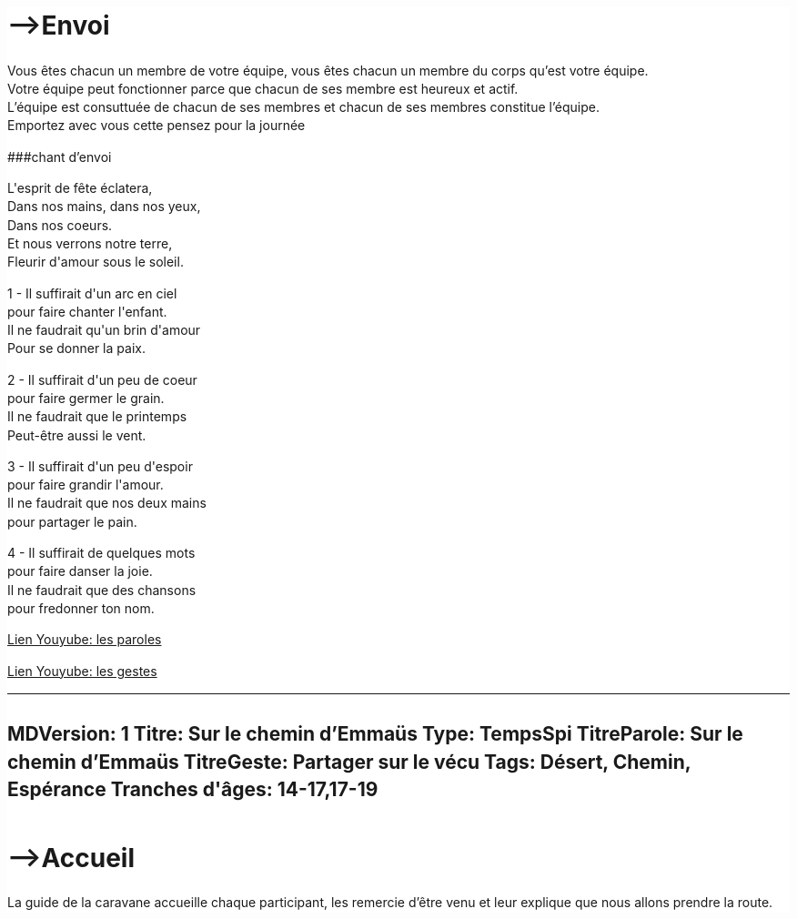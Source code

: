 # -->Envoi
Vous êtes chacun un membre de votre équipe, vous êtes chacun un membre du corps qu’est votre équipe.  
Votre équipe peut fonctionner parce que chacun de ses membre est heureux et actif.  
L’équipe est consuttuée de chacun de ses membres et chacun de ses membres constitue l’équipe.  
Emportez avec vous cette pensez pour la journée  

###chant d’envoi  

L'esprit de fête éclatera,  
Dans nos mains, dans nos yeux,  
Dans nos coeurs.  
Et nous verrons notre terre,  
Fleurir d'amour sous le soleil.   

1 - Il suffirait d'un arc en ciel  
pour faire chanter l'enfant.  
Il ne faudrait qu'un brin d'amour  
Pour se donner la paix.   

2 - Il suffirait d'un peu de coeur  
pour faire germer le grain.  
Il ne faudrait que le printemps  
Peut-être aussi le vent.   

3 - Il suffirait d'un peu d'espoir  
pour faire grandir l'amour.  
Il ne faudrait que nos deux mains  
pour partager le pain.   

4 - Il suffirait de quelques mots  
pour faire danser la joie.  
Il ne faudrait que des chansons  
pour fredonner ton nom.  

[Lien Youyube: les paroles](https://www.youtube.com/watch?v=XVBM7WyW_3s)

[Lien Youyube: les gestes](https://www.youtube.com/watch?v=wqOPOyQcdw4)

---
MDVersion: 1
Titre: Sur le chemin d’Emmaüs
Type: TempsSpi
TitreParole: Sur le chemin d’Emmaüs
TitreGeste: Partager sur le vécu
Tags: Désert, Chemin, Espérance
Tranches d'âges: 14-17,17-19
---

# -->Accueil
La guide de la caravane accueille chaque participant, les remercie d’être venu et leur explique que nous allons prendre la route.
